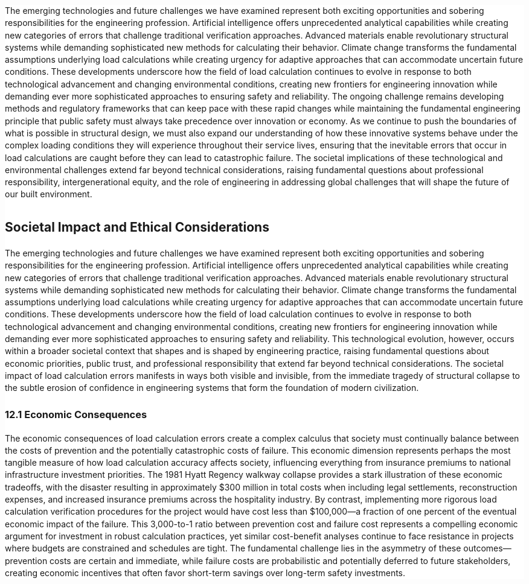 The emerging technologies and future challenges we have examined represent both exciting opportunities and sobering responsibilities for the engineering profession. Artificial intelligence offers unprecedented analytical capabilities while creating new categories of errors that challenge traditional verification approaches. Advanced materials enable revolutionary structural systems while demanding sophisticated new methods for calculating their behavior. Climate change transforms the fundamental assumptions underlying load calculations while creating urgency for adaptive approaches that can accommodate uncertain future conditions. These developments underscore how the field of load calculation continues to evolve in response to both technological advancement and changing environmental conditions, creating new frontiers for engineering innovation while demanding ever more sophisticated approaches to ensuring safety and reliability. The ongoing challenge remains developing methods and regulatory frameworks that can keep pace with these rapid changes while maintaining the fundamental engineering principle that public safety must always take precedence over innovation or economy. As we continue to push the boundaries of what is possible in structural design, we must also expand our understanding of how these innovative systems behave under the complex loading conditions they will experience throughout their service lives, ensuring that the inevitable errors that occur in load calculations are caught before they can lead to catastrophic failure. The societal implications of these technological and environmental challenges extend far beyond technical considerations, raising fundamental questions about professional responsibility, intergenerational equity, and the role of engineering in addressing global challenges that will shape the future of our built environment.

## Societal Impact and Ethical Considerations

The emerging technologies and future challenges we have examined represent both exciting opportunities and sobering responsibilities for the engineering profession. Artificial intelligence offers unprecedented analytical capabilities while creating new categories of errors that challenge traditional verification approaches. Advanced materials enable revolutionary structural systems while demanding sophisticated new methods for calculating their behavior. Climate change transforms the fundamental assumptions underlying load calculations while creating urgency for adaptive approaches that can accommodate uncertain future conditions. These developments underscore how the field of load calculation continues to evolve in response to both technological advancement and changing environmental conditions, creating new frontiers for engineering innovation while demanding ever more sophisticated approaches to ensuring safety and reliability. This technological evolution, however, occurs within a broader societal context that shapes and is shaped by engineering practice, raising fundamental questions about economic priorities, public trust, and professional responsibility that extend far beyond technical considerations. The societal impact of load calculation errors manifests in ways both visible and invisible, from the immediate tragedy of structural collapse to the subtle erosion of confidence in engineering systems that form the foundation of modern civilization.

### 12.1 Economic Consequences

The economic consequences of load calculation errors create a complex calculus that society must continually balance between the costs of prevention and the potentially catastrophic costs of failure. This economic dimension represents perhaps the most tangible measure of how load calculation accuracy affects society, influencing everything from insurance premiums to national infrastructure investment priorities. The 1981 Hyatt Regency walkway collapse provides a stark illustration of these economic tradeoffs, with the disaster resulting in approximately $300 million in total costs when including legal settlements, reconstruction expenses, and increased insurance premiums across the hospitality industry. By contrast, implementing more rigorous load calculation verification procedures for the project would have cost less than $100,000—a fraction of one percent of the eventual economic impact of the failure. This 3,000-to-1 ratio between prevention cost and failure cost represents a compelling economic argument for investment in robust calculation practices, yet similar cost-benefit analyses continue to face resistance in projects where budgets are constrained and schedules are tight. The fundamental challenge lies in the asymmetry of these outcomes—prevention costs are certain and immediate, while failure costs are probabilistic and potentially deferred to future stakeholders, creating economic incentives that often favor short-term savings over long-term safety investments.
